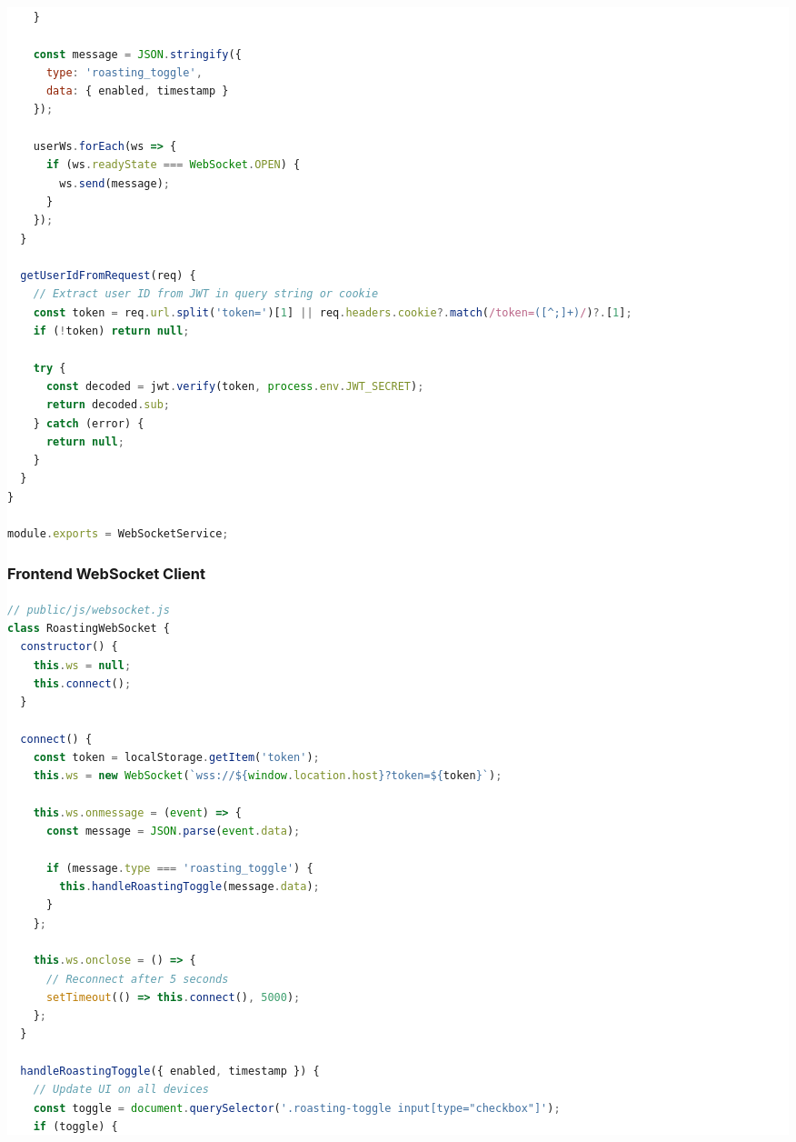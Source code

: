 ```javascript
    }

    const message = JSON.stringify({
      type: 'roasting_toggle',
      data: { enabled, timestamp }
    });

    userWs.forEach(ws => {
      if (ws.readyState === WebSocket.OPEN) {
        ws.send(message);
      }
    });
  }

  getUserIdFromRequest(req) {
    // Extract user ID from JWT in query string or cookie
    const token = req.url.split('token=')[1] || req.headers.cookie?.match(/token=([^;]+)/)?.[1];
    if (!token) return null;

    try {
      const decoded = jwt.verify(token, process.env.JWT_SECRET);
      return decoded.sub;
    } catch (error) {
      return null;
    }
  }
}

module.exports = WebSocketService;
```

### Frontend WebSocket Client

```javascript
// public/js/websocket.js
class RoastingWebSocket {
  constructor() {
    this.ws = null;
    this.connect();
  }

  connect() {
    const token = localStorage.getItem('token');
    this.ws = new WebSocket(`wss://${window.location.host}?token=${token}`);

    this.ws.onmessage = (event) => {
      const message = JSON.parse(event.data);

      if (message.type === 'roasting_toggle') {
        this.handleRoastingToggle(message.data);
      }
    };

    this.ws.onclose = () => {
      // Reconnect after 5 seconds
      setTimeout(() => this.connect(), 5000);
    };
  }

  handleRoastingToggle({ enabled, timestamp }) {
    // Update UI on all devices
    const toggle = document.querySelector('.roasting-toggle input[type="checkbox"]');
    if (toggle) {
```